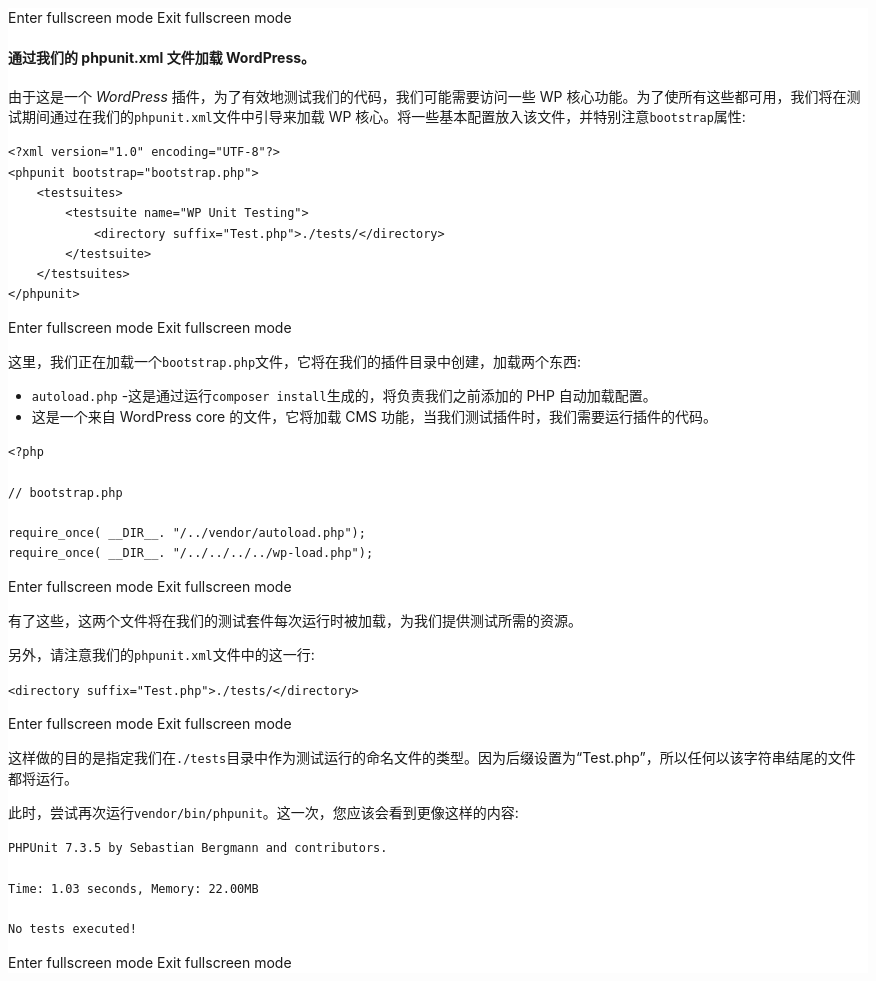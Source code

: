 Enter fullscreen mode Exit fullscreen mode

#### 通过我们的 phpunit.xml 文件加载 WordPress。

由于这是一个 *WordPress* 插件，为了有效地测试我们的代码，我们可能需要访问一些 WP 核心功能。为了使所有这些都可用，我们将在测试期间通过在我们的`phpunit.xml`文件中引导来加载 WP 核心。将一些基本配置放入该文件，并特别注意`bootstrap`属性:

```
<?xml version="1.0" encoding="UTF-8"?>
<phpunit bootstrap="bootstrap.php">
    <testsuites>
        <testsuite name="WP Unit Testing">
            <directory suffix="Test.php">./tests/</directory>
        </testsuite>
    </testsuites>
</phpunit> 
```

Enter fullscreen mode Exit fullscreen mode

这里，我们正在加载一个`bootstrap.php`文件，它将在我们的插件目录中创建，加载两个东西:

*   `autoload.php` -这是通过运行`composer install`生成的，将负责我们之前添加的 PHP 自动加载配置。
*   这是一个来自 WordPress core 的文件，它将加载 CMS 功能，当我们测试插件时，我们需要运行插件的代码。

```
<?php 

// bootstrap.php

require_once( __DIR__. "/../vendor/autoload.php");
require_once( __DIR__. "/../../../../wp-load.php"); 
```

Enter fullscreen mode Exit fullscreen mode

有了这些，这两个文件将在我们的测试套件每次运行时被加载，为我们提供测试所需的资源。

另外，请注意我们的`phpunit.xml`文件中的这一行:

```
<directory suffix="Test.php">./tests/</directory> 
```

Enter fullscreen mode Exit fullscreen mode

这样做的目的是指定我们在`./tests`目录中作为测试运行的命名文件的类型。因为后缀设置为“Test.php”，所以任何以该字符串结尾的文件都将运行。

此时，尝试再次运行`vendor/bin/phpunit`。这一次，您应该会看到更像这样的内容:

```
PHPUnit 7.3.5 by Sebastian Bergmann and contributors.

Time: 1.03 seconds, Memory: 22.00MB

No tests executed! 
```

Enter fullscreen mode Exit fullscreen mode
